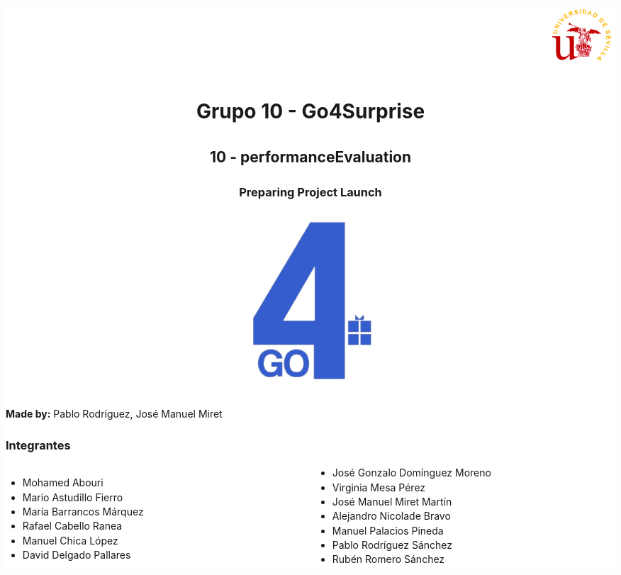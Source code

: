 <div align="right">
    <img src="../logo_US.png" alt="Go4Surprise Logo" width="100">
</div>
<div align="center">

# Grupo 10 - Go4Surprise

## 10 - performanceEvaluation

### Preparing Project Launch

<img src="../logo_Go4Surprise.png" alt="Go4Surprise Logo" width="200">

</div>

**Made by:** Pablo Rodríguez, José Manuel Miret


### Integrantes
<div style="columns: 2; -webkit-columns: 2; -moz-columns: 2;">

- Mohamed Abouri  
- Mario Astudillo Fierro  
- María Barrancos Márquez  
- Rafael Cabello Ranea  
- Manuel Chica López  
- David Delgado Pallares  
- José Gonzalo Domínguez Moreno  
- Virginia Mesa Pérez  
- José Manuel Miret Martín  
- Alejandro Nicolade Bravo  
- Manuel Palacios Pineda  
- Pablo Rodríguez Sánchez  
- Rubén Romero Sánchez  